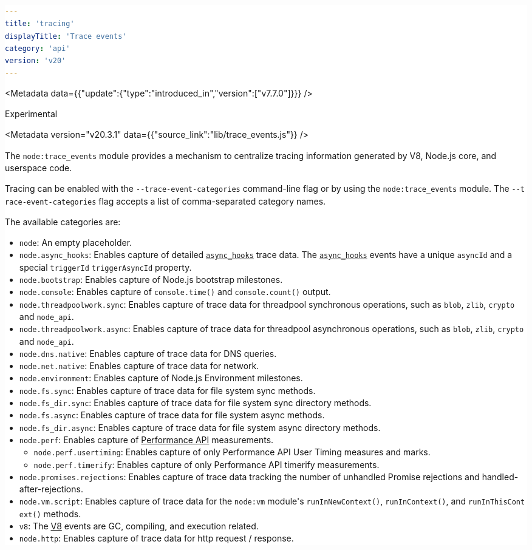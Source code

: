```yaml
---
title: 'tracing'
displayTitle: 'Trace events'
category: 'api'
version: 'v20'
---
```


<Metadata data={{"update":{"type":"introduced_in","version":["v7.7.0"]}}} />

<Stability stability={1}>

Experimental

</Stability>

<Metadata version="v20.3.1" data={{"source_link":"lib/trace_events.js"}} />

The `node:trace_events` module provides a mechanism to centralize tracing
information generated by V8, Node.js core, and userspace code.

Tracing can be enabled with the `--trace-event-categories` command-line flag
or by using the `node:trace_events` module. The `--trace-event-categories` flag
accepts a list of comma-separated category names.

The available categories are:

* `node`: An empty placeholder.
* `node.async_hooks`: Enables capture of detailed [`async_hooks`][] trace data.
  The [`async_hooks`][] events have a unique `asyncId` and a special `triggerId`
  `triggerAsyncId` property.
* `node.bootstrap`: Enables capture of Node.js bootstrap milestones.
* `node.console`: Enables capture of `console.time()` and `console.count()`
  output.
* `node.threadpoolwork.sync`: Enables capture of trace data for threadpool
  synchronous operations, such as `blob`, `zlib`, `crypto` and `node_api`.
* `node.threadpoolwork.async`: Enables capture of trace data for threadpool
  asynchronous operations, such as `blob`, `zlib`, `crypto` and `node_api`.
* `node.dns.native`: Enables capture of trace data for DNS queries.
* `node.net.native`: Enables capture of trace data for network.
* `node.environment`: Enables capture of Node.js Environment milestones.
* `node.fs.sync`: Enables capture of trace data for file system sync methods.
* `node.fs_dir.sync`: Enables capture of trace data for file system sync
  directory methods.
* `node.fs.async`: Enables capture of trace data for file system async methods.
* `node.fs_dir.async`: Enables capture of trace data for file system async
  directory methods.
* `node.perf`: Enables capture of [Performance API][] measurements.
  * `node.perf.usertiming`: Enables capture of only Performance API User Timing
    measures and marks.
  * `node.perf.timerify`: Enables capture of only Performance API timerify
    measurements.
* `node.promises.rejections`: Enables capture of trace data tracking the number
  of unhandled Promise rejections and handled-after-rejections.
* `node.vm.script`: Enables capture of trace data for the `node:vm` module's
  `runInNewContext()`, `runInContext()`, and `runInThisContext()` methods.
* `v8`: The [V8][] events are GC, compiling, and execution related.
* `node.http`: Enables capture of trace data for http request / response.


[Performance API]: perf_hooks.md
[V8]: v8.md
[`Worker`]: worker_threads.md#class-worker
[`async_hooks`]: async_hooks.md